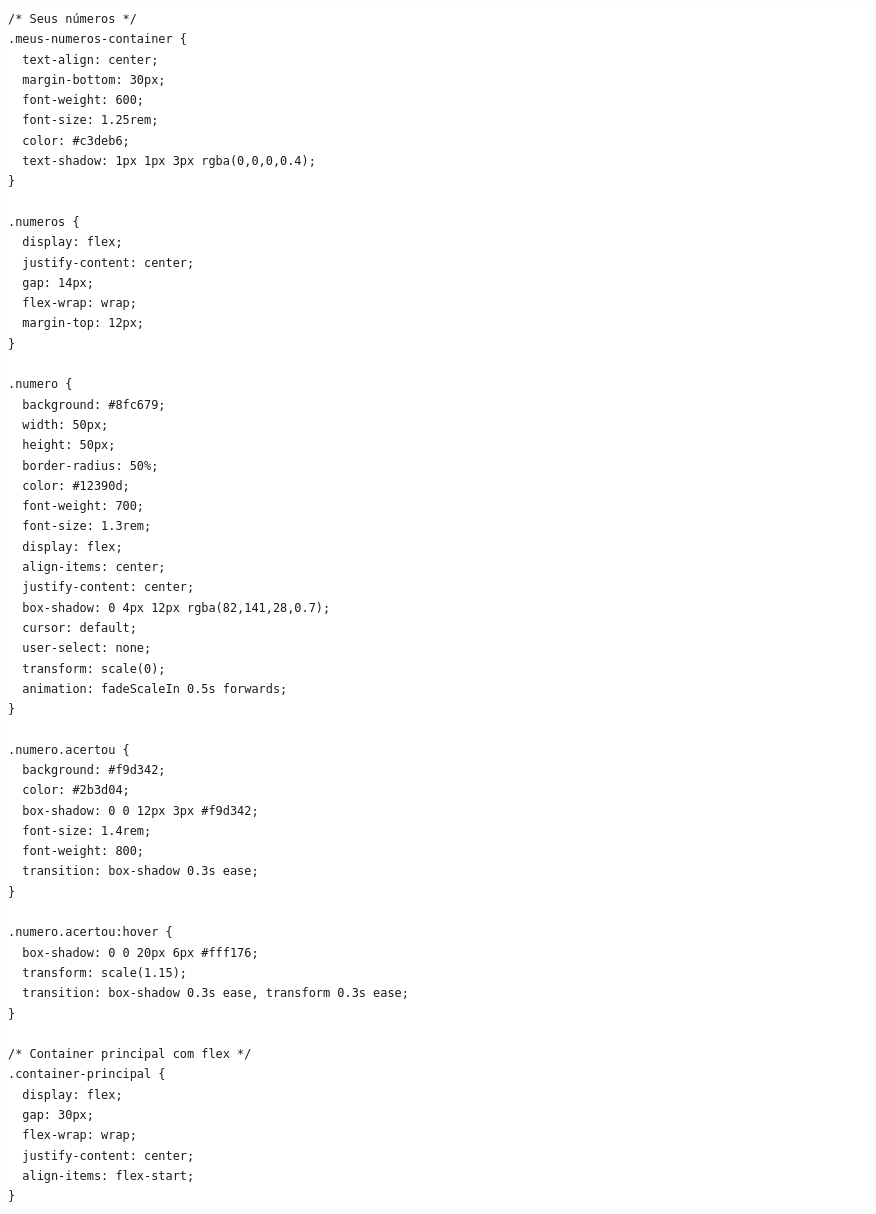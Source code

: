     /* Seus números */
    .meus-numeros-container {
      text-align: center;
      margin-bottom: 30px;
      font-weight: 600;
      font-size: 1.25rem;
      color: #c3deb6;
      text-shadow: 1px 1px 3px rgba(0,0,0,0.4);
    }

    .numeros {
      display: flex;
      justify-content: center;
      gap: 14px;
      flex-wrap: wrap;
      margin-top: 12px;
    }

    .numero {
      background: #8fc679;
      width: 50px;
      height: 50px;
      border-radius: 50%;
      color: #12390d;
      font-weight: 700;
      font-size: 1.3rem;
      display: flex;
      align-items: center;
      justify-content: center;
      box-shadow: 0 4px 12px rgba(82,141,28,0.7);
      cursor: default;
      user-select: none;
      transform: scale(0);
      animation: fadeScaleIn 0.5s forwards;
    }

    .numero.acertou {
      background: #f9d342;
      color: #2b3d04;
      box-shadow: 0 0 12px 3px #f9d342;
      font-size: 1.4rem;
      font-weight: 800;
      transition: box-shadow 0.3s ease;
    }

    .numero.acertou:hover {
      box-shadow: 0 0 20px 6px #fff176;
      transform: scale(1.15);
      transition: box-shadow 0.3s ease, transform 0.3s ease;
    }

    /* Container principal com flex */
    .container-principal {
      display: flex;
      gap: 30px;
      flex-wrap: wrap;
      justify-content: center;
      align-items: flex-start;
    }
